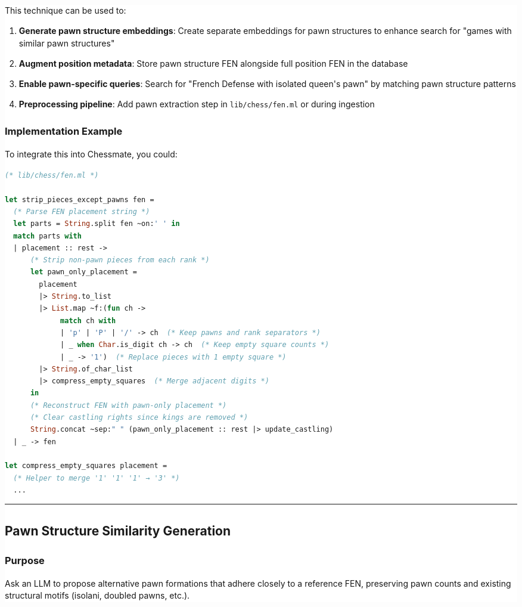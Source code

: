 This technique can be used to:

1. **Generate pawn structure embeddings**: Create separate embeddings for pawn structures to enhance search for "games with similar pawn structures"

2. **Augment position metadata**: Store pawn structure FEN alongside full position FEN in the database

3. **Enable pawn-specific queries**: Search for "French Defense with isolated queen's pawn" by matching pawn structure patterns

4. **Preprocessing pipeline**: Add pawn extraction step in `lib/chess/fen.ml` or during ingestion

### Implementation Example

To integrate this into Chessmate, you could:

```ocaml
(* lib/chess/fen.ml *)

let strip_pieces_except_pawns fen =
  (* Parse FEN placement string *)
  let parts = String.split fen ~on:' ' in
  match parts with
  | placement :: rest ->
      (* Strip non-pawn pieces from each rank *)
      let pawn_only_placement =
        placement
        |> String.to_list
        |> List.map ~f:(fun ch ->
             match ch with
             | 'p' | 'P' | '/' -> ch  (* Keep pawns and rank separators *)
             | _ when Char.is_digit ch -> ch  (* Keep empty square counts *)
             | _ -> '1')  (* Replace pieces with 1 empty square *)
        |> String.of_char_list
        |> compress_empty_squares  (* Merge adjacent digits *)
      in
      (* Reconstruct FEN with pawn-only placement *)
      (* Clear castling rights since kings are removed *)
      String.concat ~sep:" " (pawn_only_placement :: rest |> update_castling)
  | _ -> fen

let compress_empty_squares placement =
  (* Helper to merge '1' '1' '1' → '3' *)
  ...
```

---

## Pawn Structure Similarity Generation

### Purpose

Ask an LLM to propose alternative pawn formations that adhere closely to a reference FEN, preserving pawn counts and existing structural motifs (isolani, doubled pawns, etc.).
